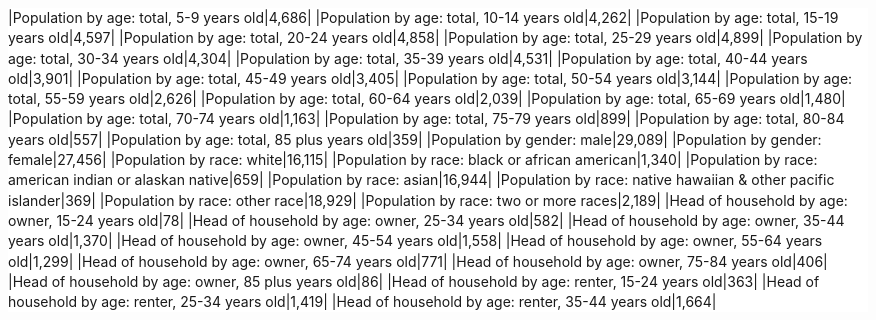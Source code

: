 |Population by age: total, 5-9 years old|4,686|
|Population by age: total, 10-14 years old|4,262|
|Population by age: total, 15-19 years old|4,597|
|Population by age: total, 20-24 years old|4,858|
|Population by age: total, 25-29 years old|4,899|
|Population by age: total, 30-34 years old|4,304|
|Population by age: total, 35-39 years old|4,531|
|Population by age: total, 40-44 years old|3,901|
|Population by age: total, 45-49 years old|3,405|
|Population by age: total, 50-54 years old|3,144|
|Population by age: total, 55-59 years old|2,626|
|Population by age: total, 60-64 years old|2,039|
|Population by age: total, 65-69 years old|1,480|
|Population by age: total, 70-74 years old|1,163|
|Population by age: total, 75-79 years old|899|
|Population by age: total, 80-84 years old|557|
|Population by age: total, 85 plus years old|359|
|Population by gender: male|29,089|
|Population by gender: female|27,456|
|Population by race: white|16,115|
|Population by race: black or african american|1,340|
|Population by race: american indian or alaskan native|659|
|Population by race: asian|16,944|
|Population by race: native hawaiian & other pacific islander|369|
|Population by race: other race|18,929|
|Population by race: two or more races|2,189|
|Head of household by age: owner, 15-24 years old|78|
|Head of household by age: owner, 25-34 years old|582|
|Head of household by age: owner, 35-44 years old|1,370|
|Head of household by age: owner, 45-54 years old|1,558|
|Head of household by age: owner, 55-64 years old|1,299|
|Head of household by age: owner, 65-74 years old|771|
|Head of household by age: owner, 75-84 years old|406|
|Head of household by age: owner, 85 plus years old|86|
|Head of household by age: renter, 15-24 years old|363|
|Head of household by age: renter, 25-34 years old|1,419|
|Head of household by age: renter, 35-44 years old|1,664|
